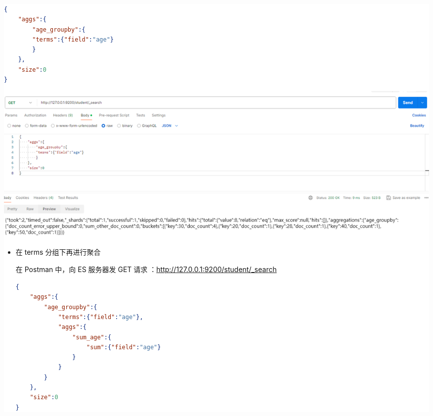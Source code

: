   ```json
  {
      "aggs":{
          "age_groupby":{
          "terms":{"field":"age"}
          }
      },
      "size":0
  }
  ```

  ![image-20240319191043418](images/image-20240319191043418.png)

- 在 terms 分组下再进行聚合

  在 Postman 中，向 ES 服务器发 GET 请求 ：http://127.0.0.1:9200/student/_search

  ```json
  {
      "aggs":{
          "age_groupby":{
              "terms":{"field":"age"},
              "aggs":{
                  "sum_age":{
                      "sum":{"field":"age"}
                  }
              }
          }
      },
      "size":0
  }
  ```

  
